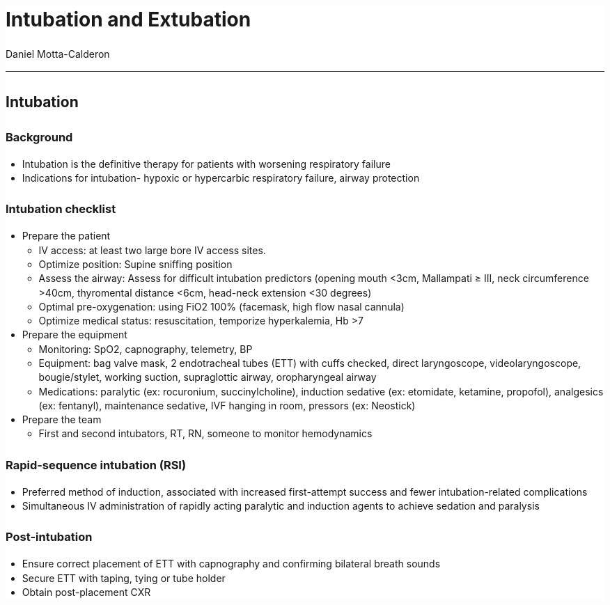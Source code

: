 
# Intubation and Extubation

Daniel Motta-Calderon

---

## Intubation

### Background

- Intubation is the definitive therapy for patients with worsening
    respiratory failure
- Indications for intubation- hypoxic or hypercarbic respiratory
    failure, airway protection

### Intubation checklist

- Prepare the patient
    - IV access: at least two large bore IV access sites.
    - Optimize position: Supine sniffing position
    - Assess the airway: Assess for difficult intubation predictors
        (opening mouth \<3cm, Mallampati ≥ III, neck circumference \>40cm,
        thyromental distance \<6cm, head-neck extension \<30 degrees)
    - Optimal pre-oxygenation: using FiO2 100% (facemask, high flow
        nasal cannula)
    - Optimize medical status: resuscitation, temporize hyperkalemia,
        Hb \>7
- Prepare the equipment
    - Monitoring: SpO2, capnography, telemetry, BP
    - Equipment: bag valve mask, 2 endotracheal tubes (ETT) with cuffs
        checked, direct laryngoscope, videolaryngoscope, bougie/stylet,
        working suction, supraglottic airway, oropharyngeal airway
    - Medications: paralytic (ex: rocuronium, succinylcholine),
        induction sedative (ex: etomidate, ketamine, propofol), analgesics
        (ex: fentanyl), maintenance sedative, IVF hanging in room, pressors
        (ex: Neostick)
- Prepare the team
    - First and second intubators, RT, RN, someone to monitor hemodynamics

### Rapid-sequence intubation (RSI)

- Preferred method of induction, associated with increased
    first-attempt success and fewer intubation-related complications
- Simultaneous IV administration of rapidly acting paralytic and
    induction agents to achieve sedation and paralysis

### Post-intubation

- Ensure correct placement of ETT with capnography and confirming
    bilateral breath sounds
- Secure ETT with taping, tying or tube holder
- Obtain post-placement CXR
